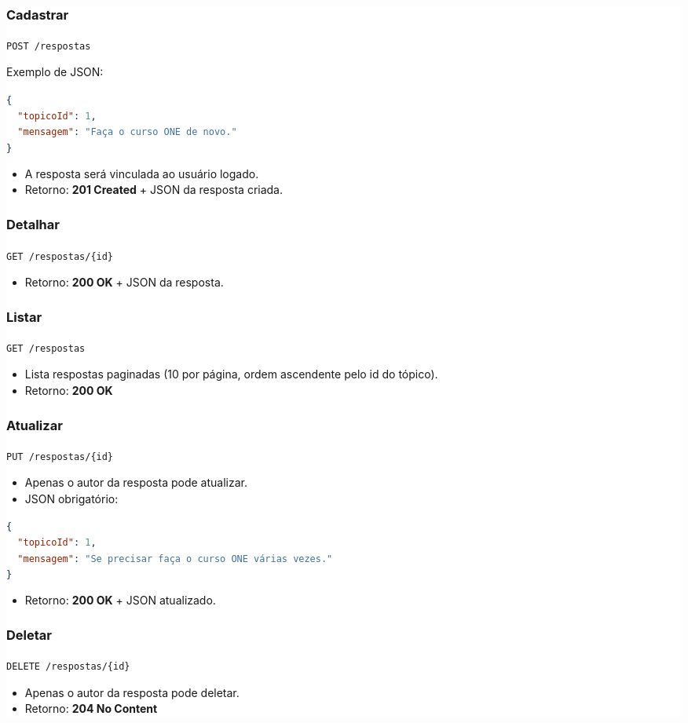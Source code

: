 ### Cadastrar

`POST /respostas`

Exemplo de JSON:

```json
{
  "topicoId": 1,
  "mensagem": "Faça o curso ONE de novo." 
}
```

- A resposta será vinculada ao usuário logado.
- Retorno: **201 Created** + JSON da resposta criada.

### Detalhar

`GET /respostas/{id}`

- Retorno: **200 OK** + JSON da resposta.

### Listar

`GET /respostas`

- Lista respostas paginadas (10 por página, ordem ascendente pelo id do tópico).
- Retorno: **200 OK**

### Atualizar

`PUT /respostas/{id}`

- Apenas o autor da resposta pode atualizar.
- JSON obrigatório:

```json
{
  "topicoId": 1,
  "mensagem": "Se precisar faça o curso ONE várias vezes."
}
```

- Retorno: **200 OK** + JSON atualizado.

### Deletar

`DELETE /respostas/{id}`

- Apenas o autor da resposta pode deletar.
- Retorno: **204 No Content**

